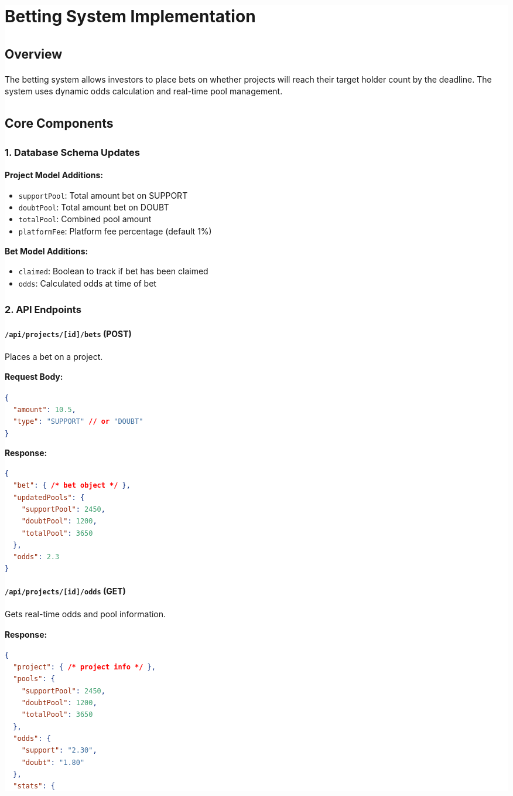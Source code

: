 # Betting System Implementation

## Overview

The betting system allows investors to place bets on whether projects will reach their target holder count by the deadline. The system uses dynamic odds calculation and real-time pool management.

## Core Components

### 1. Database Schema Updates

**Project Model Additions:**
- `supportPool`: Total amount bet on SUPPORT
- `doubtPool`: Total amount bet on DOUBT  
- `totalPool`: Combined pool amount
- `platformFee`: Platform fee percentage (default 1%)

**Bet Model Additions:**
- `claimed`: Boolean to track if bet has been claimed
- `odds`: Calculated odds at time of bet

### 2. API Endpoints

#### `/api/projects/[id]/bets` (POST)
Places a bet on a project.

**Request Body:**
```json
{
  "amount": 10.5,
  "type": "SUPPORT" // or "DOUBT"
}
```

**Response:**
```json
{
  "bet": { /* bet object */ },
  "updatedPools": {
    "supportPool": 2450,
    "doubtPool": 1200,
    "totalPool": 3650
  },
  "odds": 2.3
}
```

#### `/api/projects/[id]/odds` (GET)
Gets real-time odds and pool information.

**Response:**
```json
{
  "project": { /* project info */ },
  "pools": {
    "supportPool": 2450,
    "doubtPool": 1200,
    "totalPool": 3650
  },
  "odds": {
    "support": "2.30",
    "doubt": "1.80"
  },
  "stats": {
```